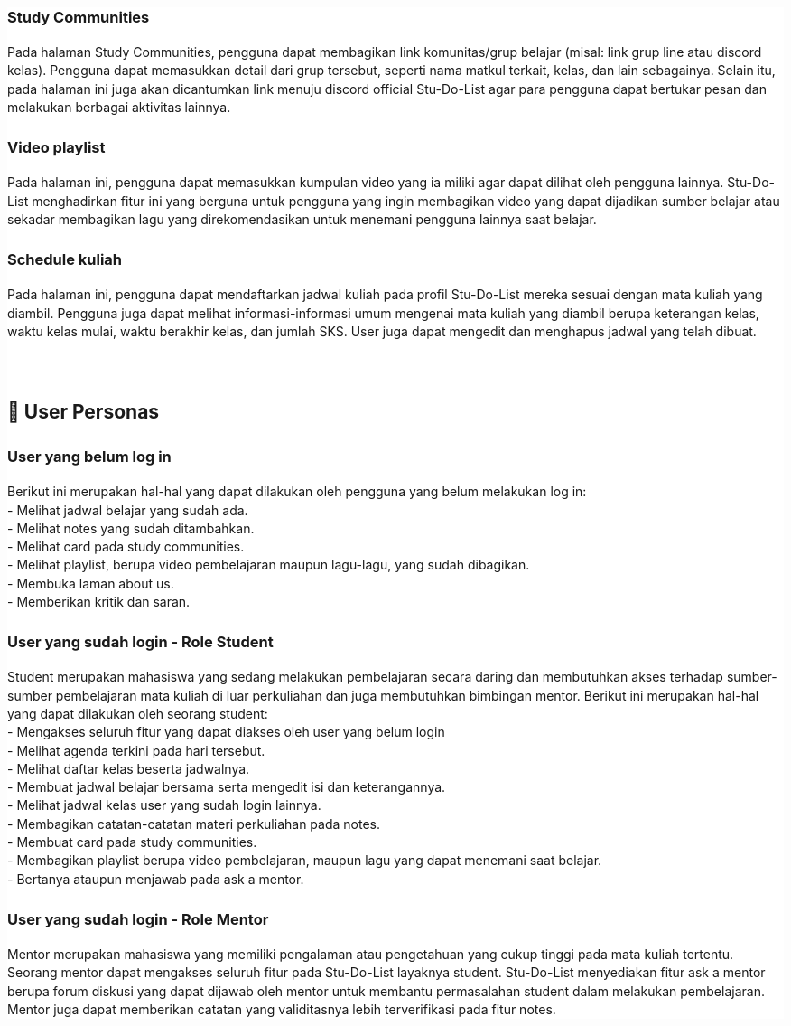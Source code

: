 <h3>Study Communities</h3>
<p>Pada halaman Study Communities, pengguna dapat membagikan link komunitas/grup belajar (misal: link grup line atau discord kelas). Pengguna dapat memasukkan detail dari grup tersebut, seperti nama matkul terkait, kelas, dan lain sebagainya. Selain itu, pada halaman ini juga akan dicantumkan link menuju discord official Stu-Do-List agar para pengguna dapat bertukar pesan dan melakukan berbagai aktivitas lainnya. </p>

<h3>Video playlist</h3>
<p>Pada halaman ini, pengguna dapat memasukkan kumpulan video yang ia miliki agar dapat dilihat oleh pengguna lainnya. Stu-Do-List menghadirkan fitur ini yang berguna untuk pengguna yang ingin membagikan video yang dapat dijadikan sumber belajar atau sekadar membagikan lagu yang direkomendasikan untuk menemani pengguna lainnya saat belajar. </p>

<h3>Schedule kuliah</h3>
<p>Pada halaman ini, pengguna dapat mendaftarkan jadwal kuliah pada profil Stu-Do-List mereka sesuai dengan mata kuliah yang diambil. Pengguna juga dapat melihat informasi-informasi umum mengenai mata kuliah yang diambil berupa keterangan kelas, waktu kelas mulai, waktu berakhir kelas, dan jumlah SKS. User juga dapat mengedit dan menghapus jadwal yang telah dibuat. </p>

&nbsp;


## 👥 User Personas

<h3>User yang belum log in</h3>
<p>Berikut ini merupakan hal-hal yang dapat dilakukan oleh pengguna yang belum melakukan log in:
<br> - Melihat jadwal belajar yang sudah ada.
<br> - Melihat notes yang sudah ditambahkan.
<br> - Melihat card pada study communities.
<br> - Melihat playlist, berupa video pembelajaran maupun lagu-lagu, yang sudah dibagikan.
<br> - Membuka laman about us.
<br> - Memberikan kritik dan saran.
</p>

<h3>User yang sudah login - Role Student</h3>
<p>Student merupakan mahasiswa yang sedang melakukan pembelajaran secara daring dan membutuhkan akses terhadap sumber-sumber pembelajaran mata kuliah di luar perkuliahan dan juga membutuhkan bimbingan mentor. Berikut ini merupakan hal-hal yang dapat dilakukan oleh seorang student:
<br> - Mengakses seluruh fitur yang dapat diakses oleh user yang belum login
<br> - Melihat agenda terkini pada hari tersebut.
<br> - Melihat daftar kelas beserta jadwalnya.
<br> - Membuat jadwal belajar bersama serta mengedit isi dan keterangannya.
<br> - Melihat jadwal kelas user yang sudah login lainnya.
<br> - Membagikan catatan-catatan materi perkuliahan pada notes.
<br> - Membuat card pada study communities.
<br> - Membagikan playlist berupa video pembelajaran, maupun lagu yang dapat menemani saat belajar.
<br> - Bertanya ataupun menjawab pada ask a mentor. 
</p>

<h3>User yang sudah login - Role Mentor</h3>
<p>Mentor merupakan mahasiswa yang memiliki pengalaman atau pengetahuan yang cukup tinggi pada mata kuliah tertentu. Seorang mentor dapat mengakses seluruh fitur pada Stu-Do-List layaknya student. Stu-Do-List menyediakan fitur ask a mentor berupa forum diskusi yang dapat dijawab oleh mentor untuk membantu permasalahan student dalam melakukan pembelajaran. Mentor juga dapat memberikan catatan yang validitasnya lebih terverifikasi pada fitur notes.
</p>
